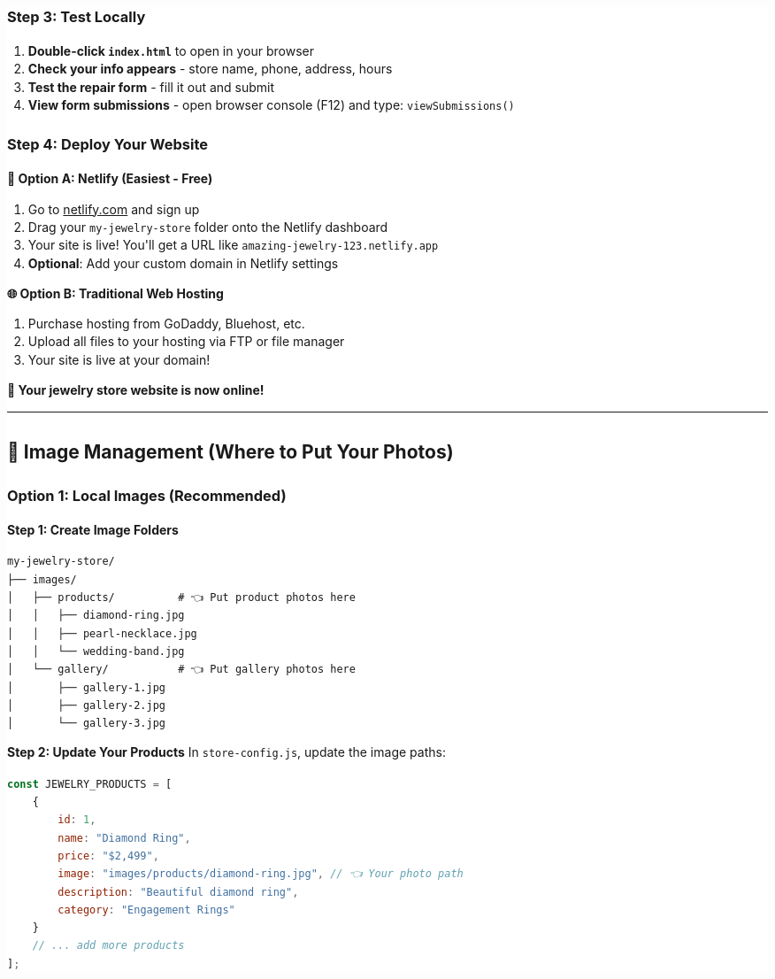### Step 3: Test Locally
1. **Double-click `index.html`** to open in your browser
2. **Check your info appears** - store name, phone, address, hours
3. **Test the repair form** - fill it out and submit
4. **View form submissions** - open browser console (F12) and type: `viewSubmissions()`

### Step 4: Deploy Your Website

**🚀 Option A: Netlify (Easiest - Free)**
1. Go to [netlify.com](https://netlify.com) and sign up
2. Drag your `my-jewelry-store` folder onto the Netlify dashboard
3. Your site is live! You'll get a URL like `amazing-jewelry-123.netlify.app`
4. **Optional**: Add your custom domain in Netlify settings

**🌐 Option B: Traditional Web Hosting**
1. Purchase hosting from GoDaddy, Bluehost, etc.
2. Upload all files to your hosting via FTP or file manager
3. Your site is live at your domain!

**🎉 Your jewelry store website is now online!**

---

## 📸 Image Management (Where to Put Your Photos)

### **Option 1: Local Images (Recommended)**

**Step 1: Create Image Folders**
```
my-jewelry-store/
├── images/
│   ├── products/          # 👈 Put product photos here
│   │   ├── diamond-ring.jpg
│   │   ├── pearl-necklace.jpg
│   │   └── wedding-band.jpg
│   └── gallery/           # 👈 Put gallery photos here
│       ├── gallery-1.jpg
│       ├── gallery-2.jpg
│       └── gallery-3.jpg
```

**Step 2: Update Your Products**
In `store-config.js`, update the image paths:
```javascript
const JEWELRY_PRODUCTS = [
    {
        id: 1,
        name: "Diamond Ring",
        price: "$2,499",
        image: "images/products/diamond-ring.jpg", // 👈 Your photo path
        description: "Beautiful diamond ring",
        category: "Engagement Rings"
    }
    // ... add more products
];
```
